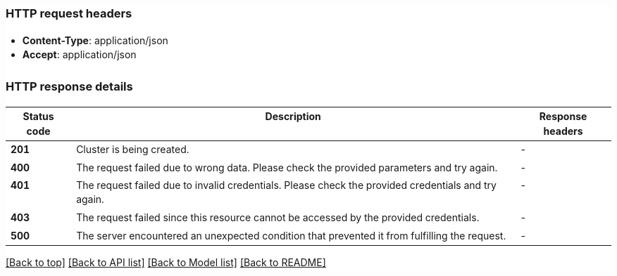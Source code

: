 ### HTTP request headers

 - **Content-Type**: application/json
 - **Accept**: application/json


### HTTP response details

| Status code | Description | Response headers |
|-------------|-------------|------------------|
**201** | Cluster is being created. |  -  |
**400** | The request failed due to wrong data. Please check the provided parameters and try again. |  -  |
**401** | The request failed due to invalid credentials. Please check the provided credentials and try again. |  -  |
**403** | The request failed since this resource cannot be accessed by the provided credentials. |  -  |
**500** | The server encountered an unexpected condition that prevented it from fulfilling the request. |  -  |

[[Back to top]](#) [[Back to API list]](../README.md#documentation-for-api-endpoints) [[Back to Model list]](../README.md#documentation-for-models) [[Back to README]](../README.md)

